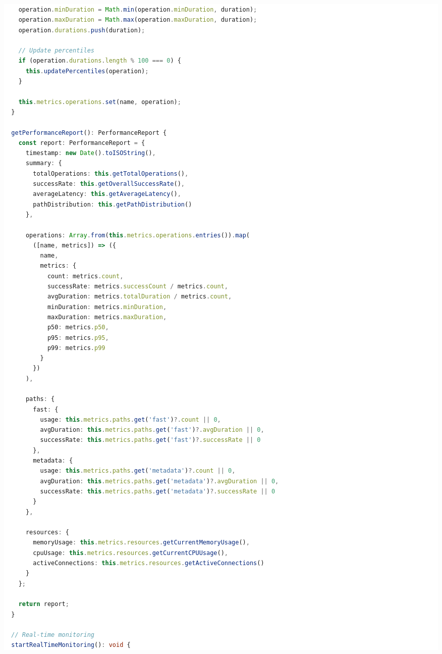 ```typescript
    operation.minDuration = Math.min(operation.minDuration, duration);
    operation.maxDuration = Math.max(operation.maxDuration, duration);
    operation.durations.push(duration);
    
    // Update percentiles
    if (operation.durations.length % 100 === 0) {
      this.updatePercentiles(operation);
    }
    
    this.metrics.operations.set(name, operation);
  }

  getPerformanceReport(): PerformanceReport {
    const report: PerformanceReport = {
      timestamp: new Date().toISOString(),
      summary: {
        totalOperations: this.getTotalOperations(),
        successRate: this.getOverallSuccessRate(),
        averageLatency: this.getAverageLatency(),
        pathDistribution: this.getPathDistribution()
      },
      
      operations: Array.from(this.metrics.operations.entries()).map(
        ([name, metrics]) => ({
          name,
          metrics: {
            count: metrics.count,
            successRate: metrics.successCount / metrics.count,
            avgDuration: metrics.totalDuration / metrics.count,
            minDuration: metrics.minDuration,
            maxDuration: metrics.maxDuration,
            p50: metrics.p50,
            p95: metrics.p95,
            p99: metrics.p99
          }
        })
      ),
      
      paths: {
        fast: {
          usage: this.metrics.paths.get('fast')?.count || 0,
          avgDuration: this.metrics.paths.get('fast')?.avgDuration || 0,
          successRate: this.metrics.paths.get('fast')?.successRate || 0
        },
        metadata: {
          usage: this.metrics.paths.get('metadata')?.count || 0,
          avgDuration: this.metrics.paths.get('metadata')?.avgDuration || 0,
          successRate: this.metrics.paths.get('metadata')?.successRate || 0
        }
      },
      
      resources: {
        memoryUsage: this.metrics.resources.getCurrentMemoryUsage(),
        cpuUsage: this.metrics.resources.getCurrentCPUUsage(),
        activeConnections: this.metrics.resources.getActiveConnections()
      }
    };
    
    return report;
  }

  // Real-time monitoring
  startRealTimeMonitoring(): void {
```